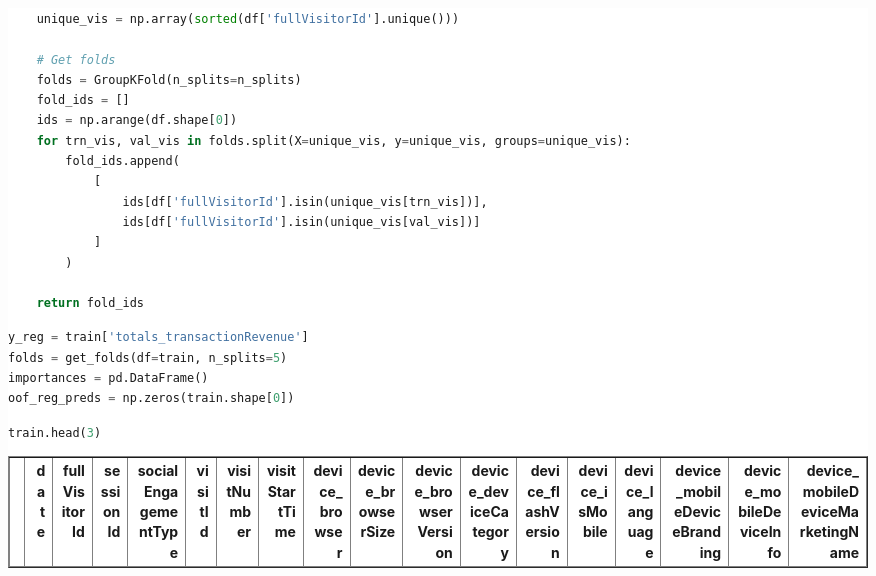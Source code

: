 ```python
    unique_vis = np.array(sorted(df['fullVisitorId'].unique()))

    # Get folds
    folds = GroupKFold(n_splits=n_splits)
    fold_ids = []
    ids = np.arange(df.shape[0])
    for trn_vis, val_vis in folds.split(X=unique_vis, y=unique_vis, groups=unique_vis):
        fold_ids.append(
            [
                ids[df['fullVisitorId'].isin(unique_vis[trn_vis])],
                ids[df['fullVisitorId'].isin(unique_vis[val_vis])]
            ]
        )

    return fold_ids
```


```python
y_reg = train['totals_transactionRevenue']
folds = get_folds(df=train, n_splits=5)
importances = pd.DataFrame()
oof_reg_preds = np.zeros(train.shape[0])
```


```python
train.head(3)
```




<div>
<style scoped>
    .dataframe tbody tr th:only-of-type {
        vertical-align: middle;
    }

    .dataframe tbody tr th {
        vertical-align: top;
    }

    .dataframe thead th {
        text-align: right;
    }
</style>
<table border="1" class="dataframe">
  <thead>
    <tr style="text-align: right;">
      <th></th>
      <th>date</th>
      <th>fullVisitorId</th>
      <th>sessionId</th>
      <th>socialEngagementType</th>
      <th>visitId</th>
      <th>visitNumber</th>
      <th>visitStartTime</th>
      <th>device_browser</th>
      <th>device_browserSize</th>
      <th>device_browserVersion</th>
      <th>device_deviceCategory</th>
      <th>device_flashVersion</th>
      <th>device_isMobile</th>
      <th>device_language</th>
      <th>device_mobileDeviceBranding</th>
      <th>device_mobileDeviceInfo</th>
      <th>device_mobileDeviceMarketingName</th>